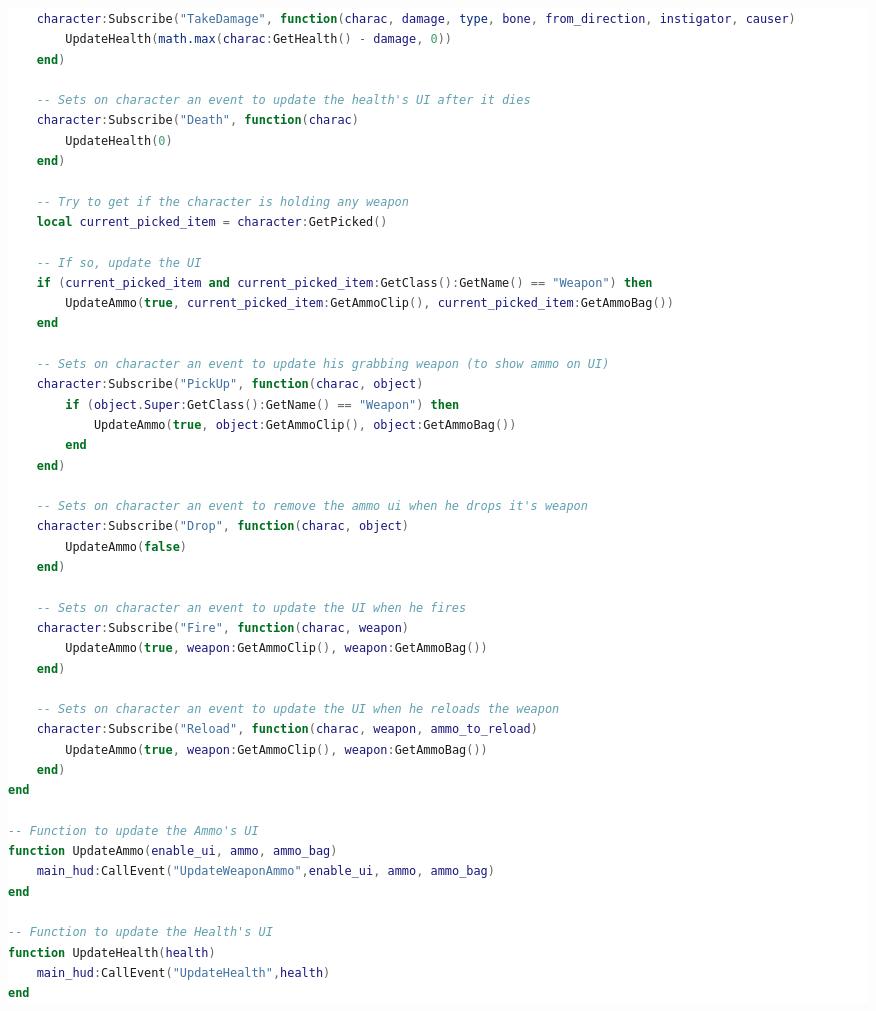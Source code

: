```lua title="Client/Index.lua" showLineNumbers
    character:Subscribe("TakeDamage", function(charac, damage, type, bone, from_direction, instigator, causer)
        UpdateHealth(math.max(charac:GetHealth() - damage, 0))
    end)

    -- Sets on character an event to update the health's UI after it dies
    character:Subscribe("Death", function(charac)
        UpdateHealth(0)
    end)

    -- Try to get if the character is holding any weapon
    local current_picked_item = character:GetPicked()

    -- If so, update the UI
    if (current_picked_item and current_picked_item:GetClass():GetName() == "Weapon") then
        UpdateAmmo(true, current_picked_item:GetAmmoClip(), current_picked_item:GetAmmoBag())
    end

    -- Sets on character an event to update his grabbing weapon (to show ammo on UI)
    character:Subscribe("PickUp", function(charac, object)
        if (object.Super:GetClass():GetName() == "Weapon") then
            UpdateAmmo(true, object:GetAmmoClip(), object:GetAmmoBag())
        end
    end)

    -- Sets on character an event to remove the ammo ui when he drops it's weapon
    character:Subscribe("Drop", function(charac, object)
        UpdateAmmo(false)
    end)

    -- Sets on character an event to update the UI when he fires
    character:Subscribe("Fire", function(charac, weapon)
        UpdateAmmo(true, weapon:GetAmmoClip(), weapon:GetAmmoBag())
    end)

    -- Sets on character an event to update the UI when he reloads the weapon
    character:Subscribe("Reload", function(charac, weapon, ammo_to_reload)
        UpdateAmmo(true, weapon:GetAmmoClip(), weapon:GetAmmoBag())
    end)
end

-- Function to update the Ammo's UI
function UpdateAmmo(enable_ui, ammo, ammo_bag)
    main_hud:CallEvent("UpdateWeaponAmmo",enable_ui, ammo, ammo_bag)
end

-- Function to update the Health's UI
function UpdateHealth(health)
    main_hud:CallEvent("UpdateHealth",health)
end
```
